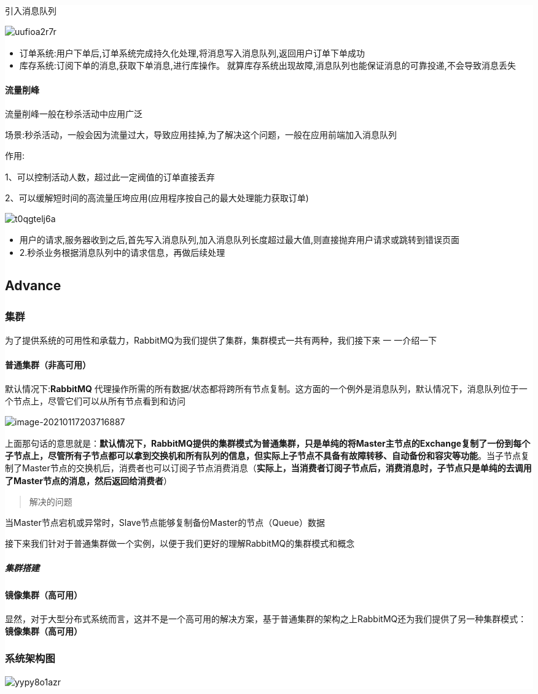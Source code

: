 引入消息队列 

![uufioa2r7r](https://typora-i-1302727418.cos.ap-shanghai.myqcloud.com/typora/202101/15/160342-346197.png)

- 订单系统:用户下单后,订单系统完成持久化处理,将消息写入消息队列,返回用户订单下单成功
- 库存系统:订阅下单的消息,获取下单消息,进行库操作。 就算库存系统出现故障,消息队列也能保证消息的可靠投递,不会导致消息丢失

#### 流量削峰

流量削峰一般在秒杀活动中应用广泛 

场景:秒杀活动，一般会因为流量过大，导致应用挂掉,为了解决这个问题，一般在应用前端加入消息队列

作用: 

1、可以控制活动人数，超过此一定阀值的订单直接丢弃

2、可以缓解短时间的高流量压垮应用(应用程序按自己的最大处理能力获取订单) 

![t0qgtelj6a](https://typora-i-1302727418.cos.ap-shanghai.myqcloud.com/typora/202101/15/160533-88143.png)

- 用户的请求,服务器收到之后,首先写入消息队列,加入消息队列长度超过最大值,则直接抛弃用户请求或跳转到错误页面
- 2.秒杀业务根据消息队列中的请求信息，再做后续处理

## Advance

### 集群

为了提供系统的可用性和承载力，RabbitMQ为我们提供了集群，集群模式一共有两种，我们接下来 一 一介绍一下

#### 普通集群（非高可用）

默认情况下:**RabbitMQ** 代理操作所需的所有数据/状态都将跨所有节点复制。这方面的一个例外是消息队列，默认情况下，消息队列位于一个节点上，尽管它们可以从所有节点看到和访问

![image-20210117203716887](https://typora-i-1302727418.cos.ap-shanghai.myqcloud.com/typora/202101/17/203718-217744.png)

上面那句话的意思就是：**默认情况下，RabbitMQ提供的集群模式为普通集群，只是单纯的将Master主节点的Exchange复制了一份到每个子节点上，尽管所有子节点都可以拿到交换机和所有队列的信息，但实际上子节点不具备有故障转移、自动备份和容灾等功能**。当子节点复制了Master节点的交换机后，消费者也可以订阅子节点消费消息（**实际上，当消费者订阅子节点后，消费消息时，子节点只是单纯的去调用了Master节点的消息，然后返回给消费者**）

>   解决的问题

当Master节点宕机或异常时，Slave节点能够复制备份Master的节点（Queue）数据

接下来我们针对于普通集群做一个实例，以便于我们更好的理解RabbitMQ的集群模式和概念

##### 集群搭建



#### 镜像集群（高可用）

显然，对于大型分布式系统而言，这并不是一个高可用的解决方案，基于普通集群的架构之上RabbitMQ还为我们提供了另一种集群模式：**镜像集群（高可用）**

### 系统架构图

![yypy8o1azr](https://typora-i-1302727418.cos.ap-shanghai.myqcloud.com/typora/202101/15/160746-400946.jpeg)

